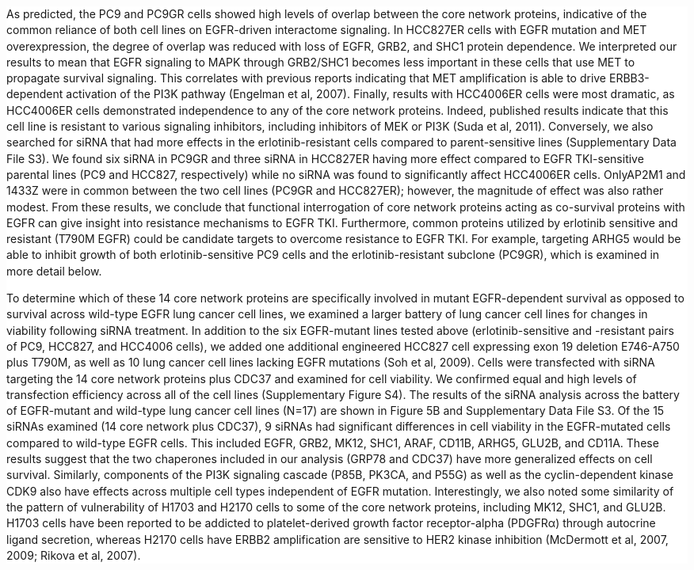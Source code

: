 As predicted, the PC9 and PC9GR cells showed high levels of overlap between the core network proteins, indicative of the common reliance of both cell lines on EGFR-driven interactome signaling. In HCC827ER cells with EGFR mutation and MET overexpression, the degree of overlap was reduced with loss of EGFR, GRB2, and SHC1 protein dependence. We interpreted our results to mean that EGFR signaling to MAPK through GRB2/SHC1 becomes less important in these cells that use MET to propagate survival signaling. This correlates with previous reports indicating that MET amplification is able to drive ERBB3-dependent activation of the PI3K pathway (Engelman et al, 2007). Finally, results with HCC4006ER cells were most dramatic, as HCC4006ER cells demonstrated independence to any of the core network proteins. Indeed, published results indicate that this cell line is resistant to various signaling inhibitors, including inhibitors of MEK or PI3K (Suda et al, 2011). Conversely, we also searched for siRNA that had more effects in the erlotinib-resistant cells compared to parent-sensitive lines (Supplementary Data File S3). We found six siRNA in PC9GR and three siRNA in HCC827ER having more effect compared to EGFR TKI-sensitive parental lines (PC9 and HCC827, respectively) while no siRNA was found to significantly affect HCC4006ER cells. OnlyAP2M1 and 1433Z were in common between the two cell lines (PC9GR and HCC827ER); however, the magnitude of effect was also rather modest. From these results, we conclude that functional interrogation of core network proteins acting as co-survival proteins with EGFR can give insight into resistance mechanisms to EGFR TKI. Furthermore, common proteins utilized by erlotinib sensitive and resistant (T790M EGFR) could be candidate targets to overcome resistance to EGFR TKI. For example, targeting ARHG5 would be able to inhibit growth of both erlotinib-sensitive PC9 cells and the erlotinib-resistant subclone (PC9GR), which is examined in more detail below.

To determine which of these 14 core network proteins are specifically involved in mutant EGFR-dependent survival as opposed to survival across wild-type EGFR lung cancer cell lines, we examined a larger battery of lung cancer cell lines for changes in viability following siRNA treatment. In addition to the six EGFR-mutant lines tested above (erlotinib-sensitive and -resistant pairs of PC9, HCC827, and HCC4006 cells), we added one additional engineered HCC827 cell expressing exon 19 deletion E746-A750 plus T790M, as well as 10 lung cancer cell lines lacking EGFR mutations (Soh et al, 2009). Cells were transfected with siRNA targeting the 14 core network proteins plus CDC37 and examined for cell viability. We confirmed equal and high levels of transfection efficiency across all of the cell lines (Supplementary Figure S4). The results of the siRNA analysis across the battery of EGFR-mutant and wild-type lung cancer cell lines (N=17) are shown in Figure 5B and Supplementary Data File S3. Of the 15 siRNAs examined (14 core network plus CDC37), 9 siRNAs had significant differences in cell viability in the EGFR-mutated cells compared to wild-type EGFR cells. This included EGFR, GRB2, MK12, SHC1, ARAF, CD11B, ARHG5, GLU2B, and CD11A. These results suggest that the two chaperones included in our analysis (GRP78 and CDC37) have more generalized effects on cell survival. Similarly, components of the PI3K signaling cascade (P85B, PK3CA, and P55G) as well as the cyclin-dependent kinase CDK9 also have effects across multiple cell types independent of EGFR mutation. Interestingly, we also noted some similarity of the pattern of vulnerability of H1703 and H2170 cells to some of the core network proteins, including MK12, SHC1, and GLU2B. H1703 cells have been reported to be addicted to platelet-derived growth factor receptor-alpha (PDGFRα) through autocrine ligand secretion, whereas H2170 cells have ERBB2 amplification are sensitive to HER2 kinase inhibition (McDermott et al, 2007, 2009; Rikova et al, 2007).
